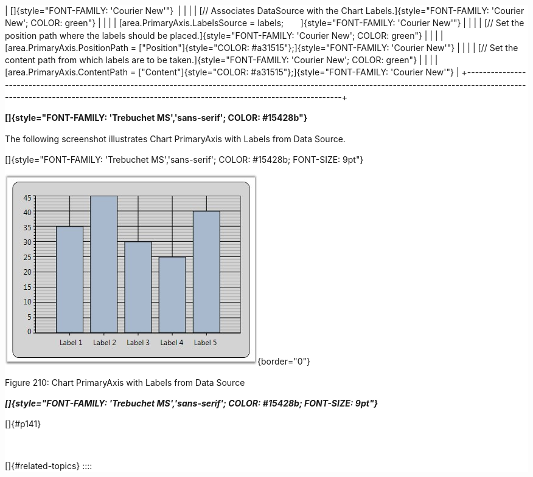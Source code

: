 | []{style="FONT-FAMILY: 'Courier New'"}                                                                                                                                                                                                   |
|                                                                                                                                                                                                                                          |
| [// Associates DataSource with the Chart Labels.]{style="FONT-FAMILY: 'Courier New'; COLOR: green"}                                                                                                                                      |
|                                                                                                                                                                                                                                          |
| [area.PrimaryAxis.LabelsSource = labels;       ]{style="FONT-FAMILY: 'Courier New'"}                                                                                                                                                     |
|                                                                                                                                                                                                                                          |
| [// Set the position path where the labels should be placed.]{style="FONT-FAMILY: 'Courier New'; COLOR: green"}                                                                                                                          |
|                                                                                                                                                                                                                                          |
| [area.PrimaryAxis.PositionPath = [\"Position\"]{style="COLOR: #a31515"};]{style="FONT-FAMILY: 'Courier New'"}                                                                                                                            |
|                                                                                                                                                                                                                                          |
| [// Set the content path from which labels are to be taken.]{style="FONT-FAMILY: 'Courier New'; COLOR: green"}                                                                                                                           |
|                                                                                                                                                                                                                                          |
| [area.PrimaryAxis.ContentPath = [\"Content\"]{style="COLOR: #a31515"};]{style="FONT-FAMILY: 'Courier New'"}                                                                                                                              |
+------------------------------------------------------------------------------------------------------------------------------------------------------------------------------------------------------------------------------------------+

**[]{style="FONT-FAMILY: 'Trebuchet MS','sans-serif'; COLOR: #15428b"}** 

The following screenshot illustrates Chart PrimaryAxis with Labels from Data Source.

[]{style="FONT-FAMILY: 'Trebuchet MS','sans-serif'; COLOR: #15428b; FONT-SIZE: 9pt"} 

![](ImagesExt/image81_219.jpg){border="0"}

Figure 210: Chart PrimaryAxis with Labels from Data Source

***[]{style="FONT-FAMILY: 'Trebuchet MS','sans-serif'; COLOR: #15428b; FONT-SIZE: 9pt"}*** 

[]{#p141} 

 

[]{#related-topics}
::::
